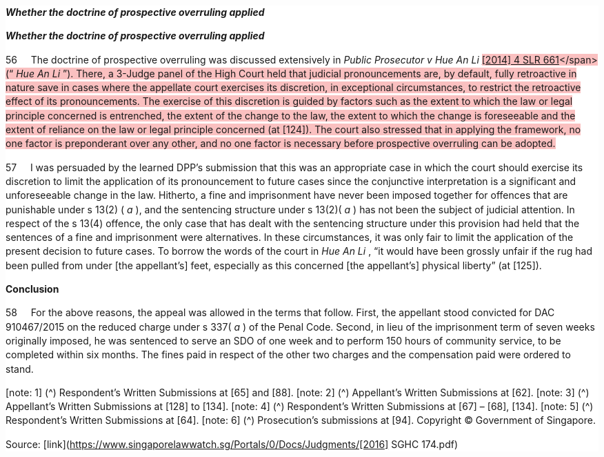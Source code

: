 **_Whether the doctrine of prospective overruling applied_** 


**_Whether the doctrine of prospective overruling applied_** 

56     The doctrine of prospective overruling was discussed extensively in _Public Prosecutor v Hue An Li_ <span style="background-color: #FAC0C0">[[2014] 4 SLR 661]("https://www.open.gov.sg")</span> (“ _Hue An Li_ ”). There, a 3-Judge panel of the High Court held that judicial pronouncements are, by default, fully retroactive in nature save in cases where the appellate court exercises its discretion, in exceptional circumstances, to restrict the retroactive effect of its pronouncements. The exercise of this discretion is guided by factors such as the extent to which the law or legal principle concerned is entrenched, the extent of the change to the law, the extent to which the change is foreseeable and the extent of reliance on the law or legal principle concerned (at [124]). The court also stressed that in applying the framework, no one factor is preponderant over any other, and no one factor is necessary before prospective overruling can be adopted. 

57     I was persuaded by the learned DPP’s submission that this was an appropriate case in which the court should exercise its discretion to limit the application of its pronouncement to future cases since the conjunctive interpretation is a significant and unforeseeable change in the law. Hitherto, a fine and imprisonment have never been imposed together for offences that are punishable under s 13(2) ( _a_ ), and the sentencing structure under s 13(2)( _a_ ) has not been the subject of judicial attention. In respect of the s 13(4) offence, the only case that has dealt with the sentencing structure under this provision had held that the sentences of a fine and imprisonment were alternatives. In these circumstances, it was only fair to limit the application of the present decision to future cases. To borrow the words of the court in _Hue An Li_ , “it would have been grossly unfair if the rug had been pulled from under [the appellant’s] feet, especially as this concerned [the appellant’s] physical liberty” (at [125]). 

**Conclusion** 

58     For the above reasons, the appeal was allowed in the terms that follow. First, the appellant stood convicted for DAC 910467/2015 on the reduced charge under s 337( _a_ ) of the Penal Code. Second, in lieu of the imprisonment term of seven weeks originally imposed, he was sentenced to serve an SDO of one week and to perform 150 hours of community service, to be completed within six months. The fines paid in respect of the other two charges and the compensation paid were ordered to stand. 

[note: 1] (^) Respondent’s Written Submissions at [65] and [88]. [note: 2] (^) Appellant’s Written Submissions at [62]. [note: 3] (^) Appellant’s Written Submissions at [128] to [134]. [note: 4] (^) Respondent’s Written Submissions at [67] – [68], [134]. [note: 5] (^) Respondent’s Written Submissions at [64]. [note: 6] (^) Prosecution’s submissions at [94]. Copyright © Government of Singapore. 


Source: [link](https://www.singaporelawwatch.sg/Portals/0/Docs/Judgments/[2016] SGHC 174.pdf)
